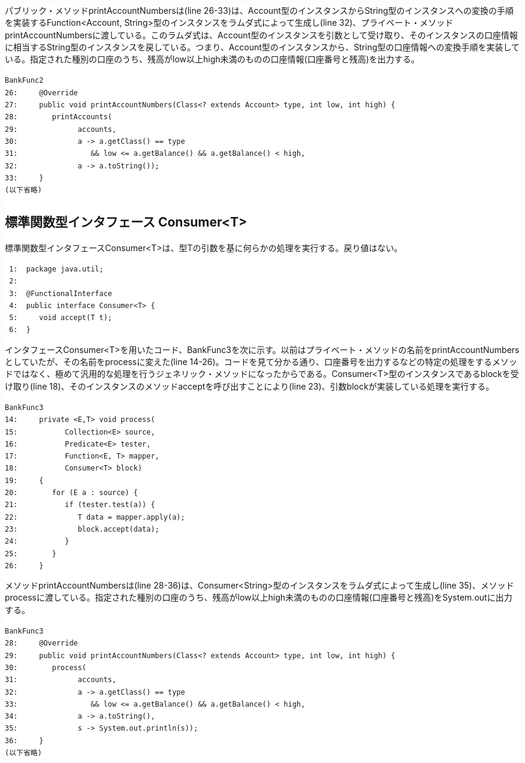 パブリック・メソッドprintAccountNumbersは(line 26-33)は、Account型のインスタンスからString型のインスタンスへの変換の手順を実装するFunction&lt;Account, String>型のインスタンスをラムダ式によって生成し(line 32)、プライベート・メソッドprintAccountNumbersに渡している。このラムダ式は、Account型のインスタンスを引数として受け取り、そのインスタンスの口座情報に相当するString型のインスタンスを戻している。つまり、Account型のインスタンスから、String型の口座情報への変換手順を実装している。指定された種別の口座のうち、残高がlow以上high未満のものの口座情報(口座番号と残高)を出力する。

    BankFunc2
    26:     @Override
    27:     public void printAccountNumbers(Class<? extends Account> type, int low, int high) {
    28:        printAccounts(
    29:              accounts,
    30:              a -> a.getClass() == type
    31:                 && low <= a.getBalance() && a.getBalance() < high,
    32:              a -> a.toString());
    33:     }
    (以下省略)

## 標準関数型インタフェース Consumer&lt;T>

標準関数型インタフェースConsumer&lt;T>は、型Tの引数を基に何らかの処理を実行する。戻り値はない。

     1:  package java.util;
     2:
     3:  @FunctionalInterface
     4:  public interface Consumer<T> {
     5:     void accept(T t);
     6:  }

インタフェースConsumer&lt;T>を用いたコード、BankFunc3を次に示す。以前はプライベート・メソッドの名前をprintAccountNumbersとしていたが、その名前をprocessに変えた(line 14-26)。コードを見て分かる通り、口座番号を出力するなどの特定の処理をするメソッドではなく、極めて汎用的な処理を行うジェネリック・メソッドになったからである。Consumer&lt;T>型のインスタンスであるblockを受け取り(line 18)、そのインスタンスのメソッドacceptを呼び出すことにより(line 23)、引数blockが実装している処理を実行する。

    BankFunc3
    14:     private <E,T> void process(
    15:           Collection<E> source,
    16:           Predicate<E> tester,
    17:           Function<E, T> mapper,
    18:           Consumer<T> block)
    19:     {
    20:        for (E a : source) {
    21:           if (tester.test(a)) {
    22:              T data = mapper.apply(a);
    23:              block.accept(data);
    24:           }
    25:        }
    26:     }

メソッドprintAccountNumbersは(line 28-36)は、Consumer&lt;String>型のインスタンスをラムダ式によって生成し(line 35)、メソッドprocessに渡している。指定された種別の口座のうち、残高がlow以上high未満のものの口座情報(口座番号と残高)をSystem.outに出力する。

    BankFunc3
    28:     @Override
    29:     public void printAccountNumbers(Class<? extends Account> type, int low, int high) {
    30:        process(
    31:              accounts,
    32:              a -> a.getClass() == type
    33:                 && low <= a.getBalance() && a.getBalance() < high,
    34:              a -> a.toString(),
    35:              s -> System.out.println(s));
    36:     }
    (以下省略)
